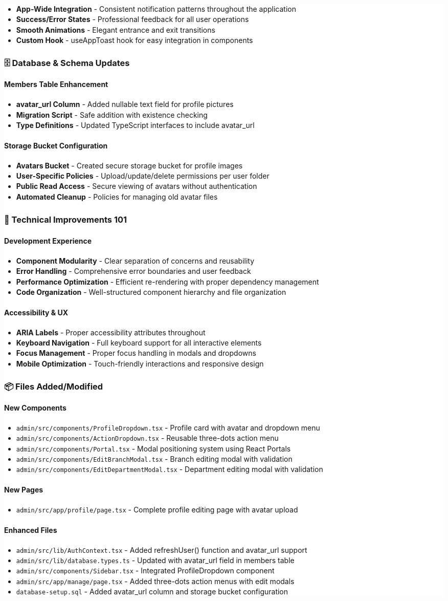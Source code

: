 - **App-Wide Integration** - Consistent notification patterns throughout the application
- **Success/Error States** - Professional feedback for all user operations
- **Smooth Animations** - Elegant entrance and exit transitions
- **Custom Hook** - useAppToast hook for easy integration in components

### 🗄️ Database & Schema Updates

#### Members Table Enhancement

- **avatar_url Column** - Added nullable text field for profile pictures
- **Migration Script** - Safe addition with existence checking
- **Type Definitions** - Updated TypeScript interfaces to include avatar_url

#### Storage Bucket Configuration

- **Avatars Bucket** - Created secure storage bucket for profile images
- **User-Specific Policies** - Upload/update/delete permissions per user folder
- **Public Read Access** - Secure viewing of avatars without authentication
- **Automated Cleanup** - Policies for managing old avatar files

### 🔧 Technical Improvements 101

#### Development Experience

- **Component Modularity** - Clear separation of concerns and reusability
- **Error Handling** - Comprehensive error boundaries and user feedback
- **Performance Optimization** - Efficient re-rendering with proper dependency management
- **Code Organization** - Well-structured component hierarchy and file organization

#### Accessibility & UX

- **ARIA Labels** - Proper accessibility attributes throughout
- **Keyboard Navigation** - Full keyboard support for all interactive elements
- **Focus Management** - Proper focus handling in modals and dropdowns
- **Mobile Optimization** - Touch-friendly interactions and responsive design

### 📦 Files Added/Modified

#### New Components

- `admin/src/components/ProfileDropdown.tsx` - Profile card with avatar and dropdown menu
- `admin/src/components/ActionDropdown.tsx` - Reusable three-dots action menu
- `admin/src/components/Portal.tsx` - Modal positioning system using React Portals
- `admin/src/components/EditBranchModal.tsx` - Branch editing modal with validation
- `admin/src/components/EditDepartmentModal.tsx` - Department editing modal with validation

#### New Pages

- `admin/src/app/profile/page.tsx` - Complete profile editing page with avatar upload

#### Enhanced Files

- `admin/src/lib/AuthContext.tsx` - Added refreshUser() function and avatar_url support
- `admin/src/lib/database.types.ts` - Updated with avatar_url field in members table
- `admin/src/components/Sidebar.tsx` - Integrated ProfileDropdown component
- `admin/src/app/manage/page.tsx` - Added three-dots action menus with edit modals
- `database-setup.sql` - Added avatar_url column and storage bucket configuration
